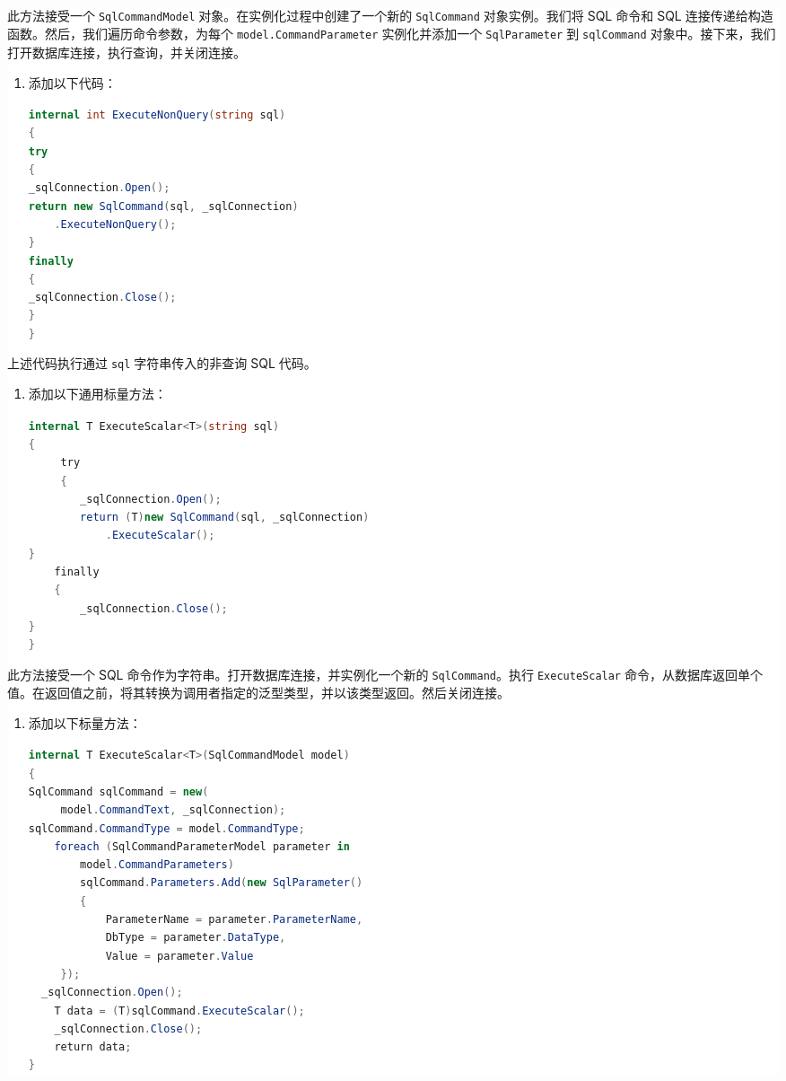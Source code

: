 此方法接受一个 `SqlCommandModel` 对象。在实例化过程中创建了一个新的 `SqlCommand` 对象实例。我们将 SQL 命令和 SQL 连接传递给构造函数。然后，我们遍历命令参数，为每个 `model.CommandParameter` 实例化并添加一个 `SqlParameter` 到 `sqlCommand` 对象中。接下来，我们打开数据库连接，执行查询，并关闭连接。

1.  添加以下代码：

    ```cs
    internal int ExecuteNonQuery(string sql)
    {
    try
    {
    _sqlConnection.Open();
    return new SqlCommand(sql, _sqlConnection)
        .ExecuteNonQuery();
    }
    finally
    {
    _sqlConnection.Close();
    }
    }
    ```

上述代码执行通过 `sql` 字符串传入的非查询 SQL 代码。

1.  添加以下通用标量方法：

    ```cs
    internal T ExecuteScalar<T>(string sql)
    {
         try
         {
            _sqlConnection.Open();
            return (T)new SqlCommand(sql, _sqlConnection)
                .ExecuteScalar();
    }
        finally
        {
            _sqlConnection.Close();
    }
    }
    ```

此方法接受一个 SQL 命令作为字符串。打开数据库连接，并实例化一个新的 `SqlCommand`。执行 `ExecuteScalar` 命令，从数据库返回单个值。在返回值之前，将其转换为调用者指定的泛型类型，并以该类型返回。然后关闭连接。

1.  添加以下标量方法：

    ```cs
    internal T ExecuteScalar<T>(SqlCommandModel model)
    {
    SqlCommand sqlCommand = new(
         model.CommandText, _sqlConnection);
    sqlCommand.CommandType = model.CommandType;
        foreach (SqlCommandParameterModel parameter in 
            model.CommandParameters)
            sqlCommand.Parameters.Add(new SqlParameter()
            {
                ParameterName = parameter.ParameterName,
                DbType = parameter.DataType,
                Value = parameter.Value
         });
      _sqlConnection.Open();
        T data = (T)sqlCommand.ExecuteScalar();
        _sqlConnection.Close();
        return data;
    }
    ```
